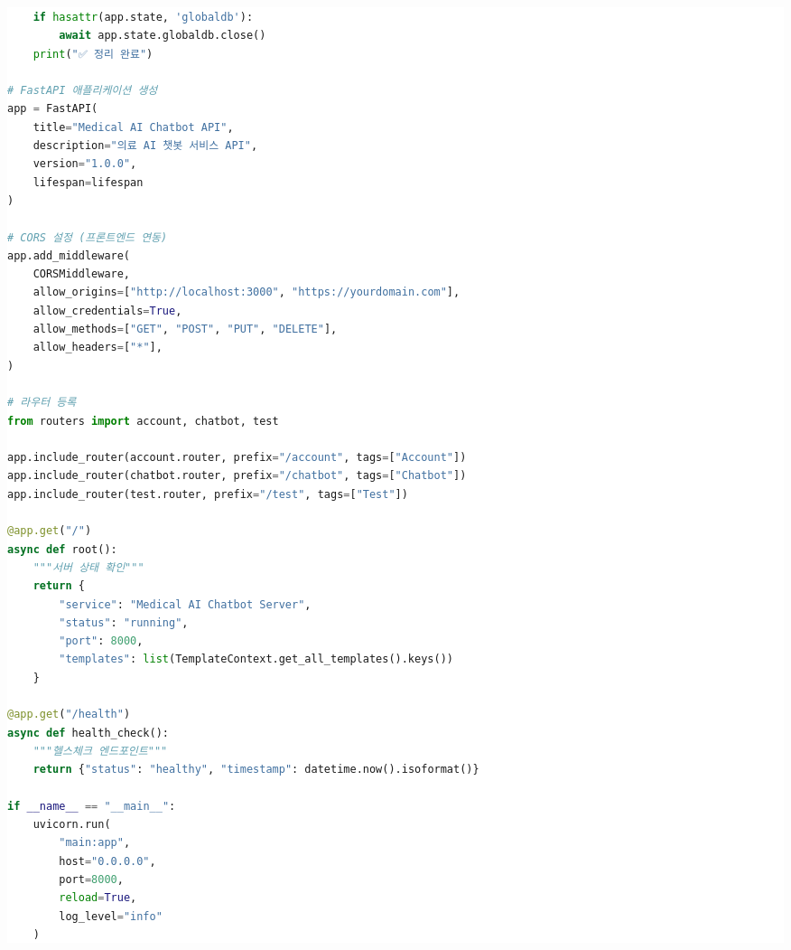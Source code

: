 ```python
    if hasattr(app.state, 'globaldb'):
        await app.state.globaldb.close()
    print("✅ 정리 완료")

# FastAPI 애플리케이션 생성
app = FastAPI(
    title="Medical AI Chatbot API",
    description="의료 AI 챗봇 서비스 API",
    version="1.0.0",
    lifespan=lifespan
)

# CORS 설정 (프론트엔드 연동)
app.add_middleware(
    CORSMiddleware,
    allow_origins=["http://localhost:3000", "https://yourdomain.com"],
    allow_credentials=True,
    allow_methods=["GET", "POST", "PUT", "DELETE"],
    allow_headers=["*"],
)

# 라우터 등록
from routers import account, chatbot, test

app.include_router(account.router, prefix="/account", tags=["Account"])
app.include_router(chatbot.router, prefix="/chatbot", tags=["Chatbot"])
app.include_router(test.router, prefix="/test", tags=["Test"])

@app.get("/")
async def root():
    """서버 상태 확인"""
    return {
        "service": "Medical AI Chatbot Server",
        "status": "running",
        "port": 8000,
        "templates": list(TemplateContext.get_all_templates().keys())
    }

@app.get("/health")
async def health_check():
    """헬스체크 엔드포인트"""
    return {"status": "healthy", "timestamp": datetime.now().isoformat()}

if __name__ == "__main__":
    uvicorn.run(
        "main:app",
        host="0.0.0.0",
        port=8000,
        reload=True,
        log_level="info"
    )
```
